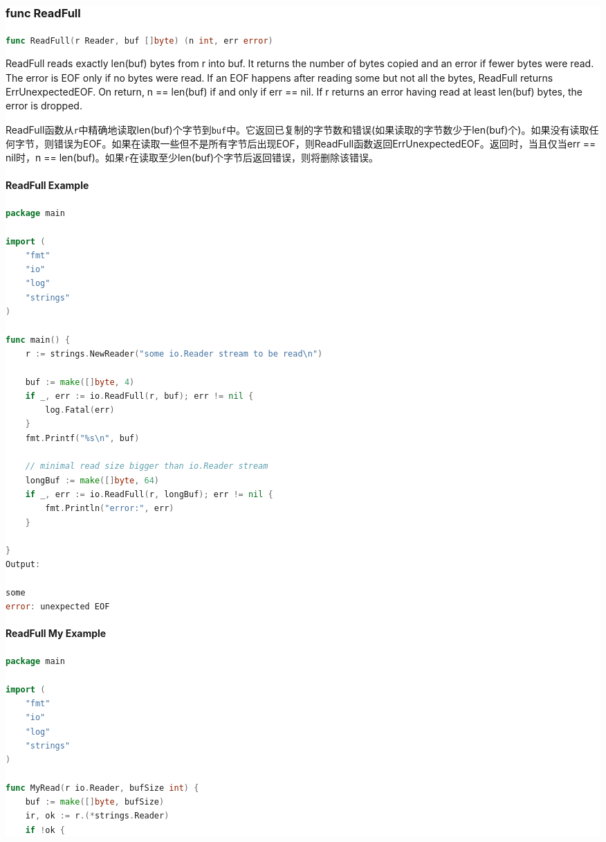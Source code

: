 ### func ReadFull 

``` go 
func ReadFull(r Reader, buf []byte) (n int, err error)
```

ReadFull reads exactly len(buf) bytes from r into buf. It returns the number of bytes copied and an error if fewer bytes were read. The error is EOF only if no bytes were read. If an EOF happens after reading some but not all the bytes, ReadFull returns ErrUnexpectedEOF. On return, n == len(buf) if and only if err == nil. If r returns an error having read at least len(buf) bytes, the error is dropped.

​	ReadFull函数从`r`中精确地读取len(buf)个字节到`buf`中。它返回已复制的字节数和错误(如果读取的字节数少于len(buf)个)。如果没有读取任何字节，则错误为EOF。如果在读取一些但不是所有字节后出现EOF，则ReadFull函数返回ErrUnexpectedEOF。返回时，当且仅当err == nil时，n == len(buf)。如果`r`在读取至少len(buf)个字节后返回错误，则将删除该错误。

####    ReadFull Example 

``` go 
package main

import (
	"fmt"
	"io"
	"log"
	"strings"
)

func main() {
	r := strings.NewReader("some io.Reader stream to be read\n")

	buf := make([]byte, 4)
	if _, err := io.ReadFull(r, buf); err != nil {
		log.Fatal(err)
	}
	fmt.Printf("%s\n", buf)

	// minimal read size bigger than io.Reader stream
	longBuf := make([]byte, 64)
	if _, err := io.ReadFull(r, longBuf); err != nil {
		fmt.Println("error:", err)
	}

}
Output:

some
error: unexpected EOF
```

#### ReadFull My Example

```go
package main

import (
	"fmt"
	"io"
	"log"
	"strings"
)

func MyRead(r io.Reader, bufSize int) {
	buf := make([]byte, bufSize)
	ir, ok := r.(*strings.Reader)
	if !ok {
```